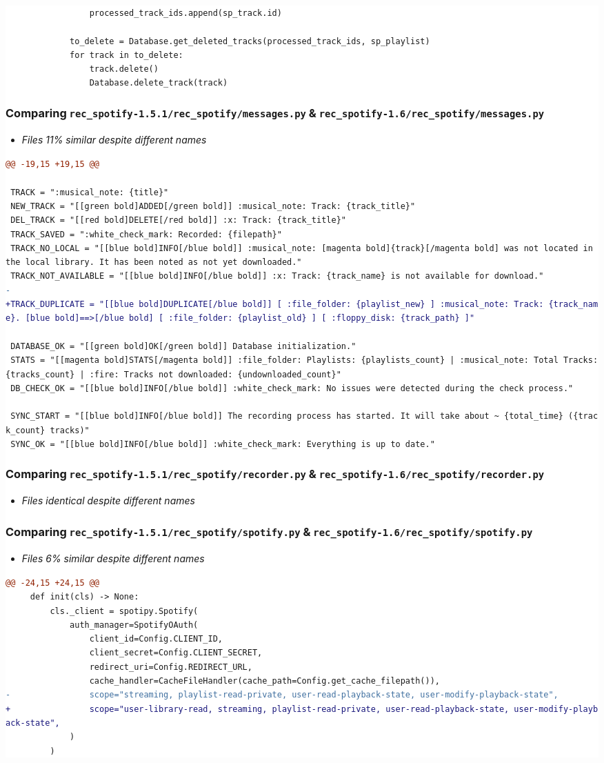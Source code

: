 ```diff
                 processed_track_ids.append(sp_track.id)
 
             to_delete = Database.get_deleted_tracks(processed_track_ids, sp_playlist)
             for track in to_delete:
                 track.delete()
                 Database.delete_track(track)
```

### Comparing `rec_spotify-1.5.1/rec_spotify/messages.py` & `rec_spotify-1.6/rec_spotify/messages.py`

 * *Files 11% similar despite different names*

```diff
@@ -19,15 +19,15 @@
 
 TRACK = ":musical_note: {title}"
 NEW_TRACK = "[[green bold]ADDED[/green bold]] :musical_note: Track: {track_title}"
 DEL_TRACK = "[[red bold]DELETE[/red bold]] :x: Track: {track_title}"
 TRACK_SAVED = ":white_check_mark: Recorded: {filepath}"
 TRACK_NO_LOCAL = "[[blue bold]INFO[/blue bold]] :musical_note: [magenta bold]{track}[/magenta bold] was not located in the local library. It has been noted as not yet downloaded."
 TRACK_NOT_AVAILABLE = "[[blue bold]INFO[/blue bold]] :x: Track: {track_name} is not available for download."
-
+TRACK_DUPLICATE = "[[blue bold]DUPLICATE[/blue bold]] [ :file_folder: {playlist_new} ] :musical_note: Track: {track_name}. [blue bold]==>[/blue bold] [ :file_folder: {playlist_old} ] [ :floppy_disk: {track_path} ]"
 
 DATABASE_OK = "[[green bold]OK[/green bold]] Database initialization."
 STATS = "[[magenta bold]STATS[/magenta bold]] :file_folder: Playlists: {playlists_count} | :musical_note: Total Tracks: {tracks_count} | :fire: Tracks not downloaded: {undownloaded_count}"
 DB_CHECK_OK = "[[blue bold]INFO[/blue bold]] :white_check_mark: No issues were detected during the check process."
 
 SYNC_START = "[[blue bold]INFO[/blue bold]] The recording process has started. It will take about ~ {total_time} ({track_count} tracks)"
 SYNC_OK = "[[blue bold]INFO[/blue bold]] :white_check_mark: Everything is up to date."
```

### Comparing `rec_spotify-1.5.1/rec_spotify/recorder.py` & `rec_spotify-1.6/rec_spotify/recorder.py`

 * *Files identical despite different names*

### Comparing `rec_spotify-1.5.1/rec_spotify/spotify.py` & `rec_spotify-1.6/rec_spotify/spotify.py`

 * *Files 6% similar despite different names*

```diff
@@ -24,15 +24,15 @@
     def init(cls) -> None:
         cls._client = spotipy.Spotify(
             auth_manager=SpotifyOAuth(
                 client_id=Config.CLIENT_ID,
                 client_secret=Config.CLIENT_SECRET,
                 redirect_uri=Config.REDIRECT_URL,
                 cache_handler=CacheFileHandler(cache_path=Config.get_cache_filepath()),
-                scope="streaming, playlist-read-private, user-read-playback-state, user-modify-playback-state",
+                scope="user-library-read, streaming, playlist-read-private, user-read-playback-state, user-modify-playback-state",
             )
         )
```